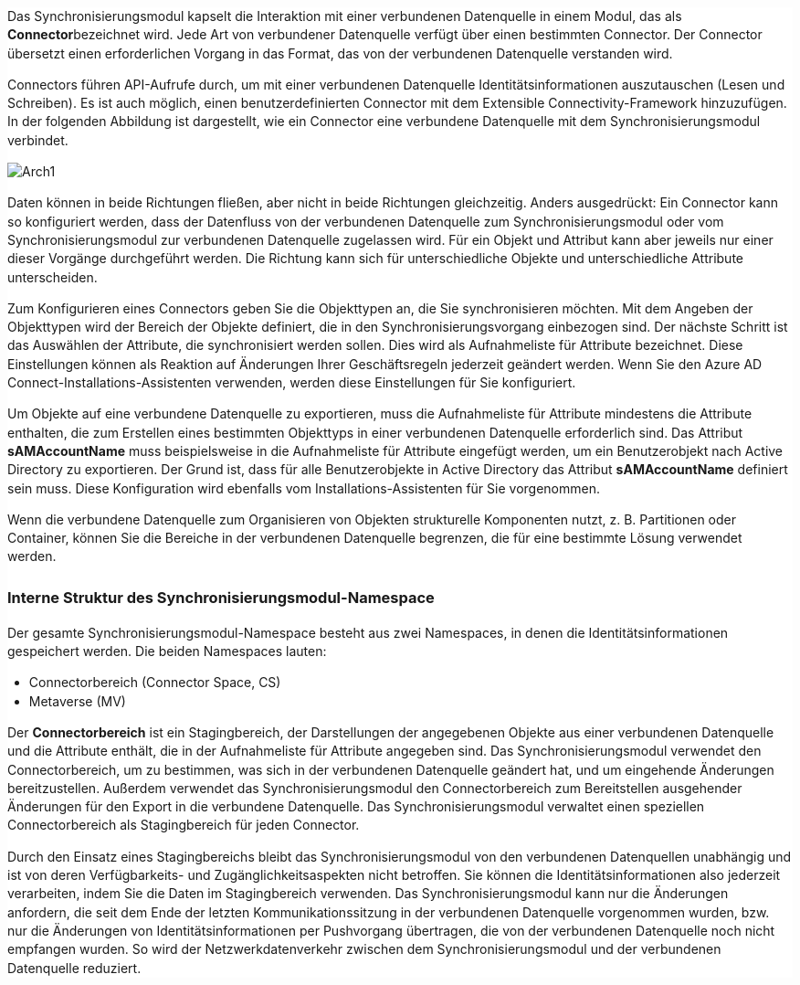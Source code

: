 Das Synchronisierungsmodul kapselt die Interaktion mit einer verbundenen Datenquelle in einem Modul, das als **Connector**bezeichnet wird. Jede Art von verbundener Datenquelle verfügt über einen bestimmten Connector. Der Connector übersetzt einen erforderlichen Vorgang in das Format, das von der verbundenen Datenquelle verstanden wird.

Connectors führen API-Aufrufe durch, um mit einer verbundenen Datenquelle Identitätsinformationen auszutauschen (Lesen und Schreiben). Es ist auch möglich, einen benutzerdefinierten Connector mit dem Extensible Connectivity-Framework hinzuzufügen. In der folgenden Abbildung ist dargestellt, wie ein Connector eine verbundene Datenquelle mit dem Synchronisierungsmodul verbindet.

![Arch1](./media/active-directory-aadconnectsync-understanding-architecture/arch1.png)

Daten können in beide Richtungen fließen, aber nicht in beide Richtungen gleichzeitig. Anders ausgedrückt: Ein Connector kann so konfiguriert werden, dass der Datenfluss von der verbundenen Datenquelle zum Synchronisierungsmodul oder vom Synchronisierungsmodul zur verbundenen Datenquelle zugelassen wird. Für ein Objekt und Attribut kann aber jeweils nur einer dieser Vorgänge durchgeführt werden. Die Richtung kann sich für unterschiedliche Objekte und unterschiedliche Attribute unterscheiden.

Zum Konfigurieren eines Connectors geben Sie die Objekttypen an, die Sie synchronisieren möchten. Mit dem Angeben der Objekttypen wird der Bereich der Objekte definiert, die in den Synchronisierungsvorgang einbezogen sind. Der nächste Schritt ist das Auswählen der Attribute, die synchronisiert werden sollen. Dies wird als Aufnahmeliste für Attribute bezeichnet. Diese Einstellungen können als Reaktion auf Änderungen Ihrer Geschäftsregeln jederzeit geändert werden. Wenn Sie den Azure AD Connect-Installations-Assistenten verwenden, werden diese Einstellungen für Sie konfiguriert.

Um Objekte auf eine verbundene Datenquelle zu exportieren, muss die Aufnahmeliste für Attribute mindestens die Attribute enthalten, die zum Erstellen eines bestimmten Objekttyps in einer verbundenen Datenquelle erforderlich sind. Das Attribut **sAMAccountName** muss beispielsweise in die Aufnahmeliste für Attribute eingefügt werden, um ein Benutzerobjekt nach Active Directory zu exportieren. Der Grund ist, dass für alle Benutzerobjekte in Active Directory das Attribut **sAMAccountName** definiert sein muss. Diese Konfiguration wird ebenfalls vom Installations-Assistenten für Sie vorgenommen.

Wenn die verbundene Datenquelle zum Organisieren von Objekten strukturelle Komponenten nutzt, z. B. Partitionen oder Container, können Sie die Bereiche in der verbundenen Datenquelle begrenzen, die für eine bestimmte Lösung verwendet werden.

### Interne Struktur des Synchronisierungsmodul-Namespace
<a id="internal-structure-of-the-sync-engine-namespace" class="xliff"></a>
Der gesamte Synchronisierungsmodul-Namespace besteht aus zwei Namespaces, in denen die Identitätsinformationen gespeichert werden. Die beiden Namespaces lauten:

* Connectorbereich (Connector Space, CS)
* Metaverse (MV)

Der **Connectorbereich** ist ein Stagingbereich, der Darstellungen der angegebenen Objekte aus einer verbundenen Datenquelle und die Attribute enthält, die in der Aufnahmeliste für Attribute angegeben sind. Das Synchronisierungsmodul verwendet den Connectorbereich, um zu bestimmen, was sich in der verbundenen Datenquelle geändert hat, und um eingehende Änderungen bereitzustellen. Außerdem verwendet das Synchronisierungsmodul den Connectorbereich zum Bereitstellen ausgehender Änderungen für den Export in die verbundene Datenquelle. Das Synchronisierungsmodul verwaltet einen speziellen Connectorbereich als Stagingbereich für jeden Connector.

Durch den Einsatz eines Stagingbereichs bleibt das Synchronisierungsmodul von den verbundenen Datenquellen unabhängig und ist von deren Verfügbarkeits- und Zugänglichkeitsaspekten nicht betroffen. Sie können die Identitätsinformationen also jederzeit verarbeiten, indem Sie die Daten im Stagingbereich verwenden. Das Synchronisierungsmodul kann nur die Änderungen anfordern, die seit dem Ende der letzten Kommunikationssitzung in der verbundenen Datenquelle vorgenommen wurden, bzw. nur die Änderungen von Identitätsinformationen per Pushvorgang übertragen, die von der verbundenen Datenquelle noch nicht empfangen wurden. So wird der Netzwerkdatenverkehr zwischen dem Synchronisierungsmodul und der verbundenen Datenquelle reduziert.
